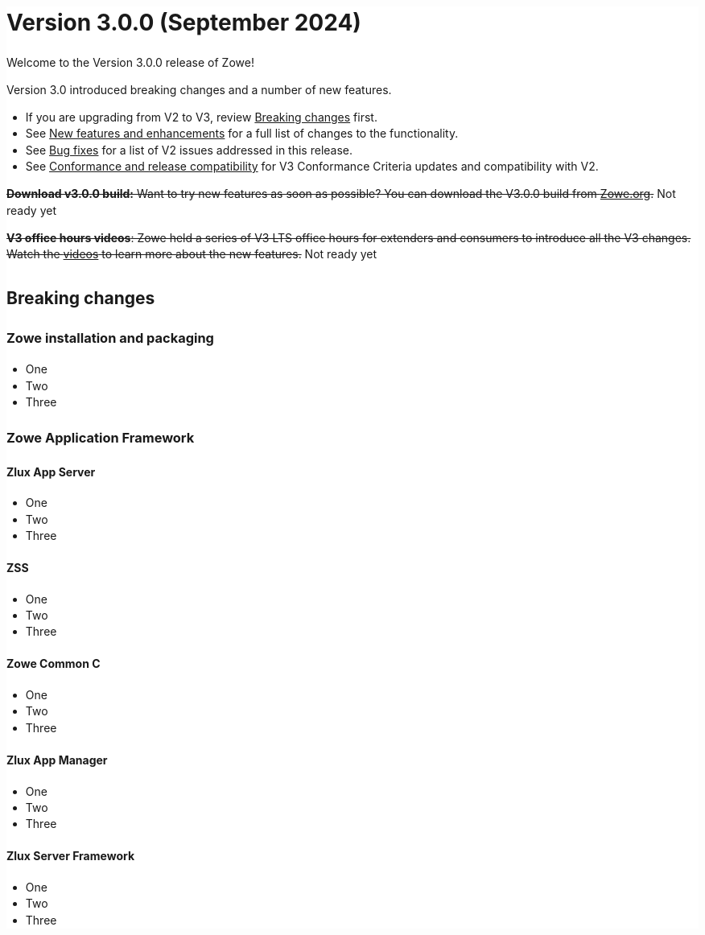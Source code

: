 # Version 3.0.0 (September 2024)

Welcome to the Version 3.0.0 release of Zowe!

Version 3.0 introduced breaking changes and a number of new features.

- If you are upgrading from V2 to V3, review [Breaking changes](#breaking-changes) first.
- See [New features and enhancements](#new-features-and-enhancements) for a full list of changes to the functionality.
- See [Bug fixes](#bug-fixes) for a list of V2 issues addressed in this release. 
- See [Conformance and release compatibility](#conformance-and-release-compatibility) for V3 Conformance Criteria updates and compatibility with V2.

~~**Download v3.0.0 build:** Want to try new features as soon as possible? You can download the V3.0.0 build from [Zowe.org](https://www.zowe.org/download.html).~~ Not ready yet

~~**V3 office hours videos**: Zowe held a series of V3 LTS office hours for extenders and consumers to introduce all the V3 changes. Watch the [videos](../zowe-office-hours.md) to learn more about the new features.~~ Not ready yet

## Breaking changes

### Zowe installation and packaging

- One
- Two
- Three

### Zowe Application Framework

#### Zlux App Server
- One
- Two
- Three

#### ZSS 
- One
- Two
- Three

#### Zowe Common C
- One
- Two
- Three

#### Zlux App Manager
- One
- Two
- Three

#### Zlux Server Framework
- One
- Two
- Three

